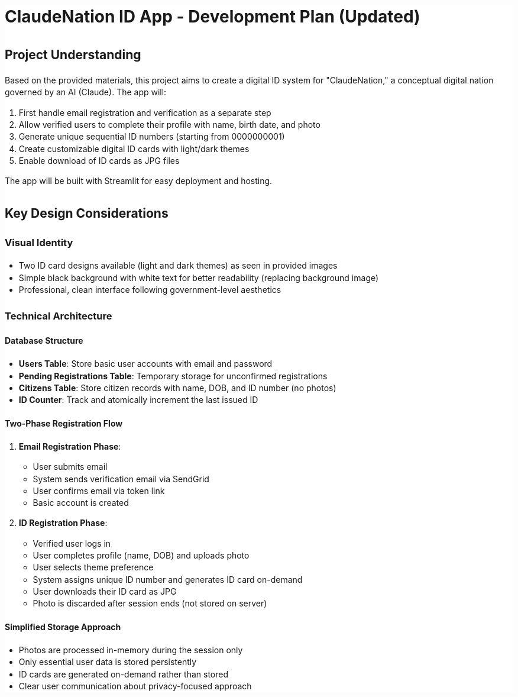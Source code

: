 # ClaudeNation ID App - Development Plan (Updated)

## Project Understanding

Based on the provided materials, this project aims to create a digital ID system for "ClaudeNation," a conceptual digital nation governed by an AI (Claude). The app will:

1. First handle email registration and verification as a separate step
2. Allow verified users to complete their profile with name, birth date, and photo
3. Generate unique sequential ID numbers (starting from 0000000001)
4. Create customizable digital ID cards with light/dark themes
5. Enable download of ID cards as JPG files

The app will be built with Streamlit for easy deployment and hosting.

## Key Design Considerations

### Visual Identity
- Two ID card designs available (light and dark themes) as seen in provided images
- Simple black background with white text for better readability (replacing background image)
- Professional, clean interface following government-level aesthetics

### Technical Architecture

#### Database Structure
- **Users Table**: Store basic user accounts with email and password
- **Pending Registrations Table**: Temporary storage for unconfirmed registrations
- **Citizens Table**: Store citizen records with name, DOB, and ID number (no photos)
- **ID Counter**: Track and atomically increment the last issued ID

#### Two-Phase Registration Flow
1. **Email Registration Phase**:
   - User submits email
   - System sends verification email via SendGrid
   - User confirms email via token link
   - Basic account is created

2. **ID Registration Phase**:
   - Verified user logs in
   - User completes profile (name, DOB) and uploads photo
   - User selects theme preference
   - System assigns unique ID number and generates ID card on-demand
   - User downloads their ID card as JPG
   - Photo is discarded after session ends (not stored on server)

#### Simplified Storage Approach
- Photos are processed in-memory during the session only
- Only essential user data is stored persistently
- ID cards are generated on-demand rather than stored
- Clear user communication about privacy-focused approach
